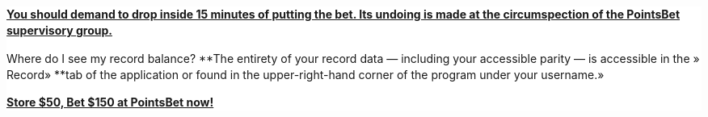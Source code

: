 **<span style="text-decoration: underline;">You should demand to drop inside 15 minutes of putting the bet. Its undoing is made at the circumspection of the PointsBet supervisory group.</span>**

Where do I see my record balance?&nbsp;**The entirety of your record data — including your accessible parity — is accessible in the &#187; Record&#187;&nbsp;**tab of the application or found in the upper-right-hand corner of the program under your username.&#187;

**<span style="text-decoration: underline;">Store $50, Bet $150 at PointsBet now!</span>**

 [1]: /sports-betting/
 [2]: https://www.apple.com/ios/ios-12/
 [3]: https://www.android.com/
 [4]: /visit/pointsbet-sportsbook/
 [5]: /sports-betting/oscars/